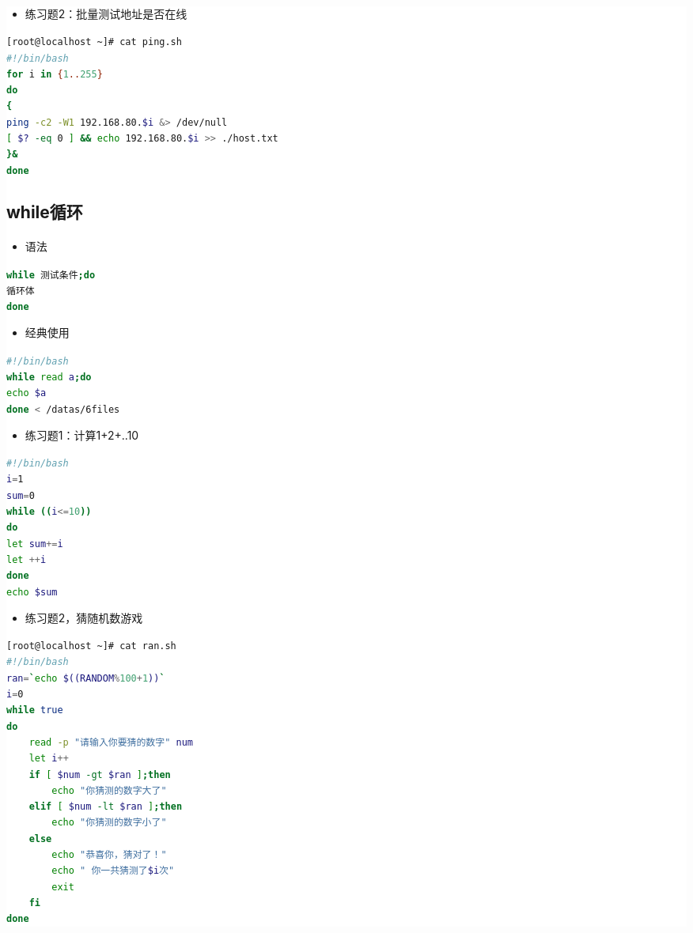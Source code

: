 - 练习题2：批量测试地址是否在线

```bash
[root@localhost ~]# cat ping.sh
#!/bin/bash
for i in {1..255}
do
{
ping -c2 -W1 192.168.80.$i &> /dev/null
[ $? -eq 0 ] && echo 192.168.80.$i >> ./host.txt
}&
done
```

## while循环

- 语法

```bash
while 测试条件;do
循环体
done
```

- 经典使用

```bash
#!/bin/bash
while read a;do
echo $a
done < /datas/6files
```

- 练习题1：计算1+2+..10

```bash
#!/bin/bash
i=1
sum=0
while ((i<=10))
do
let sum+=i
let ++i
done
echo $sum
```

- 练习题2，猜随机数游戏

```bash
[root@localhost ~]# cat ran.sh
#!/bin/bash
ran=`echo $((RANDOM%100+1))`
i=0
while true
do
    read -p "请输入你要猜的数字" num
    let i++
    if [ $num -gt $ran ];then
    	echo "你猜测的数字大了"
    elif [ $num -lt $ran ];then
    	echo "你猜测的数字小了"
    else
        echo "恭喜你，猜对了！"
        echo " 你一共猜测了$i次"
    	exit
    fi
done
```